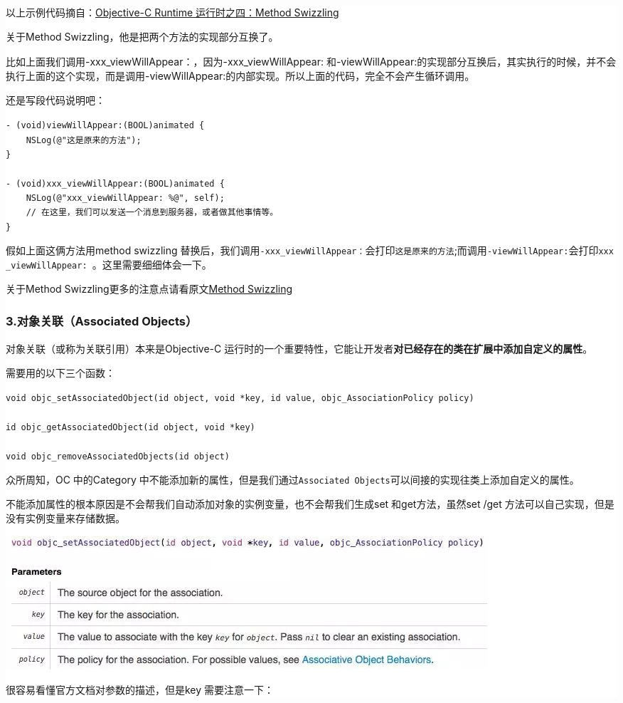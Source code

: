 ```
```

以上示例代码摘自：[Objective-C Runtime 运行时之四：Method Swizzling](http://southpeak.github.io/blog/2014/11/06/objective-c-runtime-yun-xing-shi-zhi-si-:method-swizzling/)

关于Method Swizzling，他是把两个方法的实现部分互换了。

比如上面我们调用-xxx_viewWillAppear：，因为-xxx_viewWillAppear: 和-viewWillAppear:的实现部分互换后，其实执行的时候，并不会执行上面的这个实现，而是调用-viewWillAppear:的内部实现。所以上面的代码，完全不会产生循环调用。

还是写段代码说明吧：
```
- (void)viewWillAppear:(BOOL)animated {
    NSLog(@"这是原来的方法");
}

- (void)xxx_viewWillAppear:(BOOL)animated {
    NSLog(@"xxx_viewWillAppear: %@", self);
    // 在这里，我们可以发送一个消息到服务器，或者做其他事情等。
}
```
假如上面这俩方法用method swizzling 替换后，我们调用`-xxx_viewWillAppear：`会打印`这是原来的方法`;而调用`-viewWillAppear:`会打印`xxx_viewWillAppear: `。这里需要细细体会一下。

关于Method Swizzling更多的注意点请看原文[Method Swizzling](http://southpeak.github.io/blog/2014/11/06/objective-c-runtime-yun-xing-shi-zhi-si-:method-swizzling/)

### 3.对象关联（Associated Objects）
对象关联（或称为关联引用）本来是Objective-C 运行时的一个重要特性，它能让开发者**对已经存在的类在扩展中添加自定义的属性**。

需要用的以下三个函数：
```
void objc_setAssociatedObject(id object, void *key, id value, objc_AssociationPolicy policy)

id objc_getAssociatedObject(id object, void *key)

void objc_removeAssociatedObjects(id object)
```
众所周知，OC 中的Category 中不能添加新的属性，但是我们通过`Associated Objects`可以间接的实现往类上添加自定义的属性。

不能添加属性的根本原因是不会帮我们自动添加对象的实例变量，也不会帮我们生成set 和get方法，虽然set /get 方法可以自己实现，但是没有实例变量来存储数据。

![](/img/blogs/runtime_practice/img_01.webp)

很容易看懂官方文档对参数的描述，但是key 需要注意一下：
